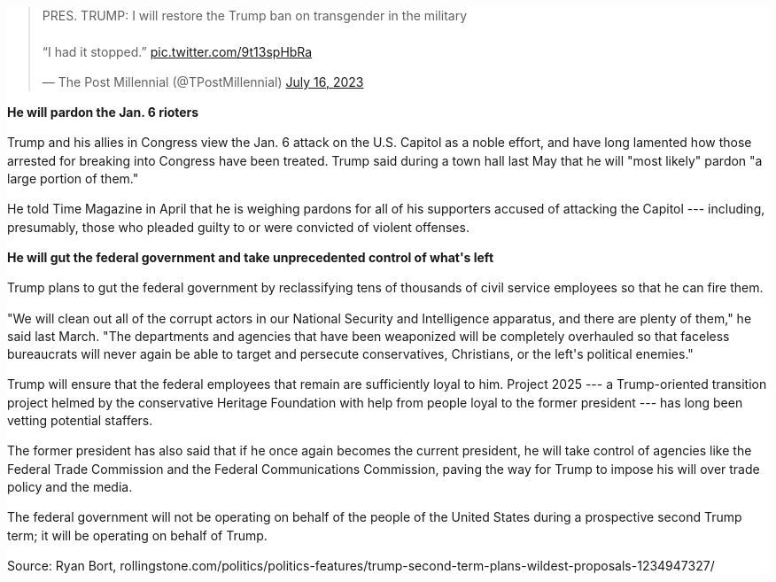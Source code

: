 <blockquote class="twitter-tweet" data-width="500" data-dnt="true">
	<p lang="en" dir="ltr">
		PRES. TRUMP: I will restore the Trump ban on transgender in the military<br>
		<br>
		“I had it stopped.” <a href="https://t.co/9t13spHbRa" rel="nofollow" target="_blank">pic.twitter.com/9t13spHbRa</a>
	</p>
	&mdash; The Post Millennial (@TPostMillennial) <a href="https://twitter.com/TPostMillennial/status/1680384639037485056?ref_src=twsrc%5Etfw" rel="nofollow" target="_blank">July 16, 2023</a>
</blockquote>

**He will pardon the Jan. 6 rioters**

Trump and his allies in Congress view the Jan. 6 attack on the U.S. Capitol as a noble effort, and have long lamented how those arrested for breaking into Congress have been treated. Trump said during a town hall last May that he will "most likely" pardon "a large portion of them."

He told Time Magazine in April that he is weighing pardons for all of his supporters accused of attacking the Capitol --- including, presumably, those who pleaded guilty to or were convicted of violent offenses.

**He will gut the federal government and take unprecedented control of what's left**

Trump plans to gut the federal government by reclassifying tens of thousands of civil service employees so that he can fire them.

"We will clean out all of the corrupt actors in our National Security and Intelligence apparatus, and there are plenty of them," he said last March. "The departments and agencies that have been weaponized will be completely overhauled so that faceless bureaucrats will never again be able to target and persecute conservatives, Christians, or the left's political enemies."

Trump will ensure that the federal employees that remain are sufficiently loyal to him. Project 2025 --- a Trump-oriented transition project helmed by the conservative Heritage Foundation with help from people loyal to the former president --- has long been vetting potential staffers.

The former president has also said that if he once again becomes the current president, he will take control of agencies like the Federal Trade Commission and the Federal Communications Commission, paving the way for Trump to impose his will over trade policy and the media.

The federal government will not be operating on behalf of the people of the United States during a prospective second Trump term; it will be operating on behalf of Trump.

Source: Ryan Bort, rollingstone.com/politics/politics-features/trump-second-term-plans-wildest-proposals-1234947327/

<script async src="https://platform.twitter.com/widgets.js" charset="utf-8">
</script>
